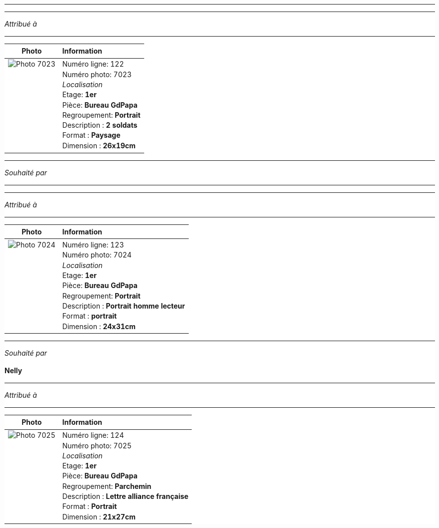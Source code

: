 ****

---



_Attribué à_

****
<div style="page-break-after: always;"></div>

Photo|Information
:---:|:---
![Photo 7023](local/tableaux/TAB_7023.jpg)|Numéro ligne: 122<br/>Numéro photo: 7023<br/>_Localisation_<br/>       Etage: **1er**<br/>       Pièce: **Bureau GdPapa**<br/>Regroupement: **Portrait**<br/>Description : **2 soldats**<br/>Format      : **Paysage**<br/>Dimension   : **26x19cm**<br/>






---



_Souhaité par_

****

---



_Attribué à_

****
<div style="page-break-after: always;"></div>

Photo|Information
:---:|:---
![Photo 7024](local/tableaux/TAB_7024.jpg)|Numéro ligne: 123<br/>Numéro photo: 7024<br/>_Localisation_<br/>       Etage: **1er**<br/>       Pièce: **Bureau GdPapa**<br/>Regroupement: **Portrait**<br/>Description : **Portrait homme lecteur**<br/>Format      : **portrait**<br/>Dimension   : **24x31cm**<br/>






---



_Souhaité par_

**Nelly**

---



_Attribué à_

****
<div style="page-break-after: always;"></div>

Photo|Information
:---:|:---
![Photo 7025](local/tableaux/TAB_7025.jpg)|Numéro ligne: 124<br/>Numéro photo: 7025<br/>_Localisation_<br/>       Etage: **1er**<br/>       Pièce: **Bureau GdPapa**<br/>Regroupement: **Parchemin**<br/>Description : **Lettre alliance française**<br/>Format      : **Portrait**<br/>Dimension   : **21x27cm**<br/>
